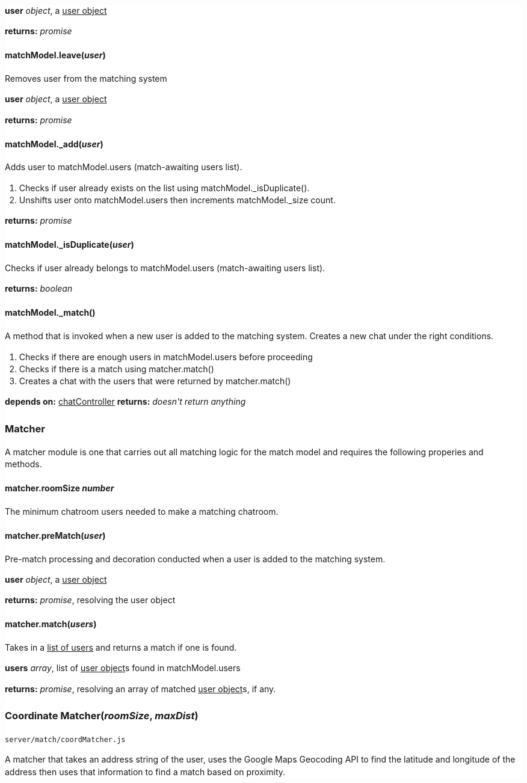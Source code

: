 **user** *object*, a [user object](#user-object)

**returns:** *promise*

#### matchModel.leave(*user*)
Removes user from the matching system

**user** *object*, a [user object](#user-object)

**returns:** *promise*

#### matchModel._add(*user*)
Adds user to matchModel.users (match-awaiting users list).

1. Checks if user already exists on the list using matchModel._isDuplicate().
1. Unshifts user onto matchModel.users then increments matchModel._size count.

**returns:** *promise*

#### matchModel._isDuplicate(*user*)
Checks if user already belongs to matchModel.users (match-awaiting users list).

**returns:** *boolean*

#### matchModel._match()
A method that is invoked when a new user is added to the matching system. Creates a new chat under the right conditions.

1. Checks if there are enough users in matchModel.users before proceeding
1. Checks if there is a match using matcher.match()
1. Creates a chat with the users that were returned by matcher.match()

**depends on:** [chatController](#chat-controller)
**returns:** *doesn't return anything*

### Matcher
A matcher module is one that carries out all matching logic for the match model and requires the following properies and methods.

#### matcher.roomSize *number*
The minimum chatroom users needed to make a matching chatroom.

#### matcher.preMatch(*user*)
Pre-match processing and decoration conducted when a user is added to the matching system.

**user** *object*, a [user object](#user-object)

**returns:** *promise*, resolving the user object

#### matcher.match(*users*)
Takes in a [list of users](#matchmodelusers) and returns a match if one is found.

**users** *array*, list of [user object](#user-object)s found in matchModel.users

**returns:** *promise*, resolving an array of matched [user object](#user-object)s, if any.

### Coordinate Matcher(*roomSize*, *maxDist*)
```
server/match/coordMatcher.js
```
A matcher that takes an address string of the user, uses the Google Maps Geocoding API to find the latitude and longitude of the address then uses that information to find a match based on proximity.
